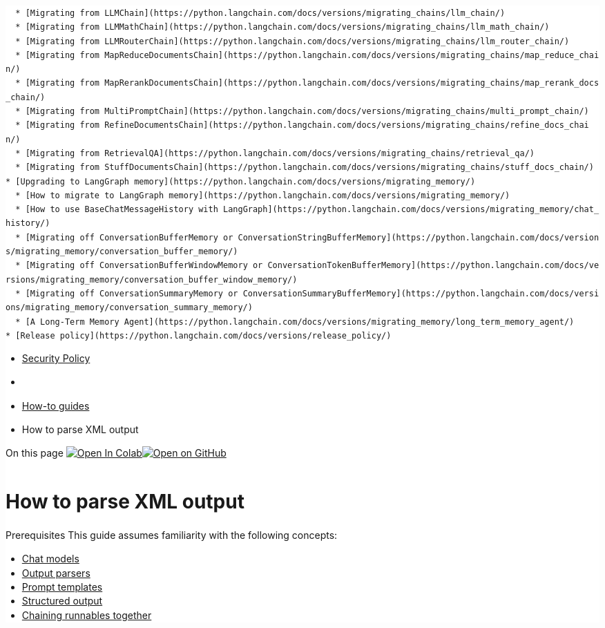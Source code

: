       * [Migrating from LLMChain](https://python.langchain.com/docs/versions/migrating_chains/llm_chain/)
      * [Migrating from LLMMathChain](https://python.langchain.com/docs/versions/migrating_chains/llm_math_chain/)
      * [Migrating from LLMRouterChain](https://python.langchain.com/docs/versions/migrating_chains/llm_router_chain/)
      * [Migrating from MapReduceDocumentsChain](https://python.langchain.com/docs/versions/migrating_chains/map_reduce_chain/)
      * [Migrating from MapRerankDocumentsChain](https://python.langchain.com/docs/versions/migrating_chains/map_rerank_docs_chain/)
      * [Migrating from MultiPromptChain](https://python.langchain.com/docs/versions/migrating_chains/multi_prompt_chain/)
      * [Migrating from RefineDocumentsChain](https://python.langchain.com/docs/versions/migrating_chains/refine_docs_chain/)
      * [Migrating from RetrievalQA](https://python.langchain.com/docs/versions/migrating_chains/retrieval_qa/)
      * [Migrating from StuffDocumentsChain](https://python.langchain.com/docs/versions/migrating_chains/stuff_docs_chain/)
    * [Upgrading to LangGraph memory](https://python.langchain.com/docs/versions/migrating_memory/)
      * [How to migrate to LangGraph memory](https://python.langchain.com/docs/versions/migrating_memory/)
      * [How to use BaseChatMessageHistory with LangGraph](https://python.langchain.com/docs/versions/migrating_memory/chat_history/)
      * [Migrating off ConversationBufferMemory or ConversationStringBufferMemory](https://python.langchain.com/docs/versions/migrating_memory/conversation_buffer_memory/)
      * [Migrating off ConversationBufferWindowMemory or ConversationTokenBufferMemory](https://python.langchain.com/docs/versions/migrating_memory/conversation_buffer_window_memory/)
      * [Migrating off ConversationSummaryMemory or ConversationSummaryBufferMemory](https://python.langchain.com/docs/versions/migrating_memory/conversation_summary_memory/)
      * [A Long-Term Memory Agent](https://python.langchain.com/docs/versions/migrating_memory/long_term_memory_agent/)
    * [Release policy](https://python.langchain.com/docs/versions/release_policy/)
  * [Security Policy](https://python.langchain.com/docs/security/)


  * [](https://python.langchain.com/)
  * [How-to guides](https://python.langchain.com/docs/how_to/)
  * How to parse XML output


On this page
[![Open In Colab](https://colab.research.google.com/assets/colab-badge.svg)](https://colab.research.google.com/github/langchain-ai/langchain/blob/master/docs/docs/how_to/output_parser_xml.ipynb)[![Open on GitHub](https://img.shields.io/badge/Open%20on%20GitHub-grey?logo=github&logoColor=white)](https://github.com/langchain-ai/langchain/blob/master/docs/docs/how_to/output_parser_xml.ipynb)
# How to parse XML output
Prerequisites
This guide assumes familiarity with the following concepts:
  * [Chat models](https://python.langchain.com/docs/concepts/chat_models/)
  * [Output parsers](https://python.langchain.com/docs/concepts/output_parsers/)
  * [Prompt templates](https://python.langchain.com/docs/concepts/prompt_templates/)
  * [Structured output](https://python.langchain.com/docs/how_to/structured_output/)
  * [Chaining runnables together](https://python.langchain.com/docs/how_to/sequence/)
